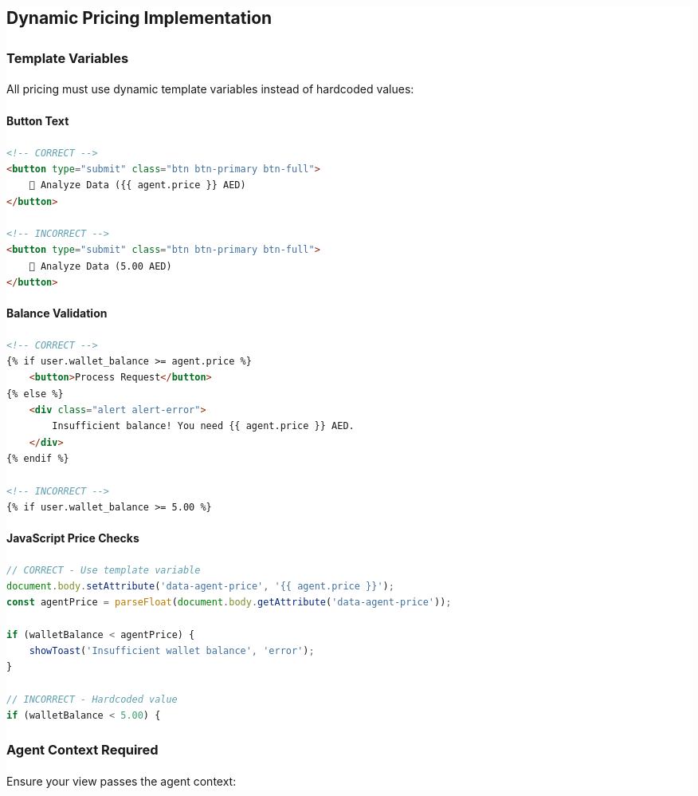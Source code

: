 ## Dynamic Pricing Implementation

### Template Variables

All pricing must use dynamic template variables instead of hardcoded values:

#### Button Text
```html
<!-- CORRECT -->
<button type="submit" class="btn btn-primary btn-full">
    🚀 Analyze Data ({{ agent.price }} AED)
</button>

<!-- INCORRECT -->  
<button type="submit" class="btn btn-primary btn-full">
    🚀 Analyze Data (5.00 AED)
</button>
```

#### Balance Validation  
```html
<!-- CORRECT -->
{% if user.wallet_balance >= agent.price %}
    <button>Process Request</button>
{% else %}
    <div class="alert alert-error">
        Insufficient balance! You need {{ agent.price }} AED.
    </div>
{% endif %}

<!-- INCORRECT -->
{% if user.wallet_balance >= 5.00 %}
```

#### JavaScript Price Checks
```javascript
// CORRECT - Use template variable
document.body.setAttribute('data-agent-price', '{{ agent.price }}');
const agentPrice = parseFloat(document.body.getAttribute('data-agent-price'));

if (walletBalance < agentPrice) {
    showToast('Insufficient wallet balance', 'error');
}

// INCORRECT - Hardcoded value
if (walletBalance < 5.00) {
```

### Agent Context Required

Ensure your view passes the agent context:
